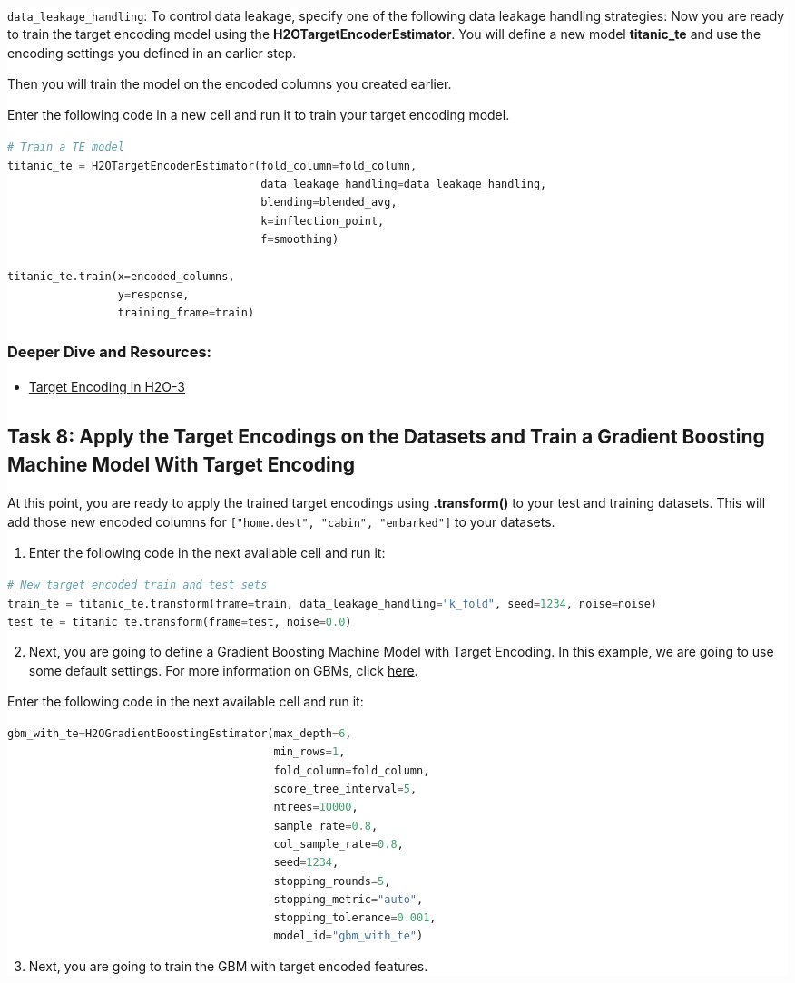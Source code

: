 ```data_leakage_handling```: To control data leakage, specify one of the following data leakage handling strategies:
Now you are ready to train the target encoding model using the **H2OTargetEncoderEstimator**. You will define a new model **titanic_te** and use the encoding settings you defined in an earlier step.

Then you will train the model on the encoded columns you created earlier.

Enter the following code in a new cell and run it to train your target encoding model.

~~~~python
# Train a TE model
titanic_te = H2OTargetEncoderEstimator(fold_column=fold_column,
                                       data_leakage_handling=data_leakage_handling,
                                       blending=blended_avg,
                                       k=inflection_point,
                                       f=smoothing)
 
titanic_te.train(x=encoded_columns,
                 y=response,
                 training_frame=train)
~~~~
 
### Deeper Dive and Resources:
- [Target Encoding in H2O-3](http://docs.h2o.ai/h2o/latest-stable/h2o-docs/data-munging/target-encoding.html)

## Task 8: Apply the Target Encodings on the Datasets and Train a Gradient Boosting Machine Model With Target Encoding

At this point, you are ready to apply the trained target encodings using **.transform()** to your test and training datasets. This will add those new encoded columns for ```["home.dest", "cabin", "embarked"]``` to your datasets.

1. Enter the following code in the next available cell and run it:
 
~~~python
# New target encoded train and test sets
train_te = titanic_te.transform(frame=train, data_leakage_handling="k_fold", seed=1234, noise=noise)
test_te = titanic_te.transform(frame=test, noise=0.0)
~~~

2. Next, you are going to define a Gradient Boosting Machine Model with Target Encoding.  In this example, we are going to use some default settings.  For more information on GBMs, click [here](http://docs.h2o.ai/h2o/latest-stable/h2o-docs/data-science/gbm.html).
 

Enter the following code in the next available cell and run it:

~~~python
gbm_with_te=H2OGradientBoostingEstimator(max_depth=6,
                                         min_rows=1,
                                         fold_column=fold_column,
                                         score_tree_interval=5,
                                         ntrees=10000,
                                         sample_rate=0.8,
                                         col_sample_rate=0.8,
                                         seed=1234,
                                         stopping_rounds=5,
                                         stopping_metric="auto",
                                         stopping_tolerance=0.001,
                                         model_id="gbm_with_te")
~~~~


3. Next, you are going to train the GBM with target encoded features.
```